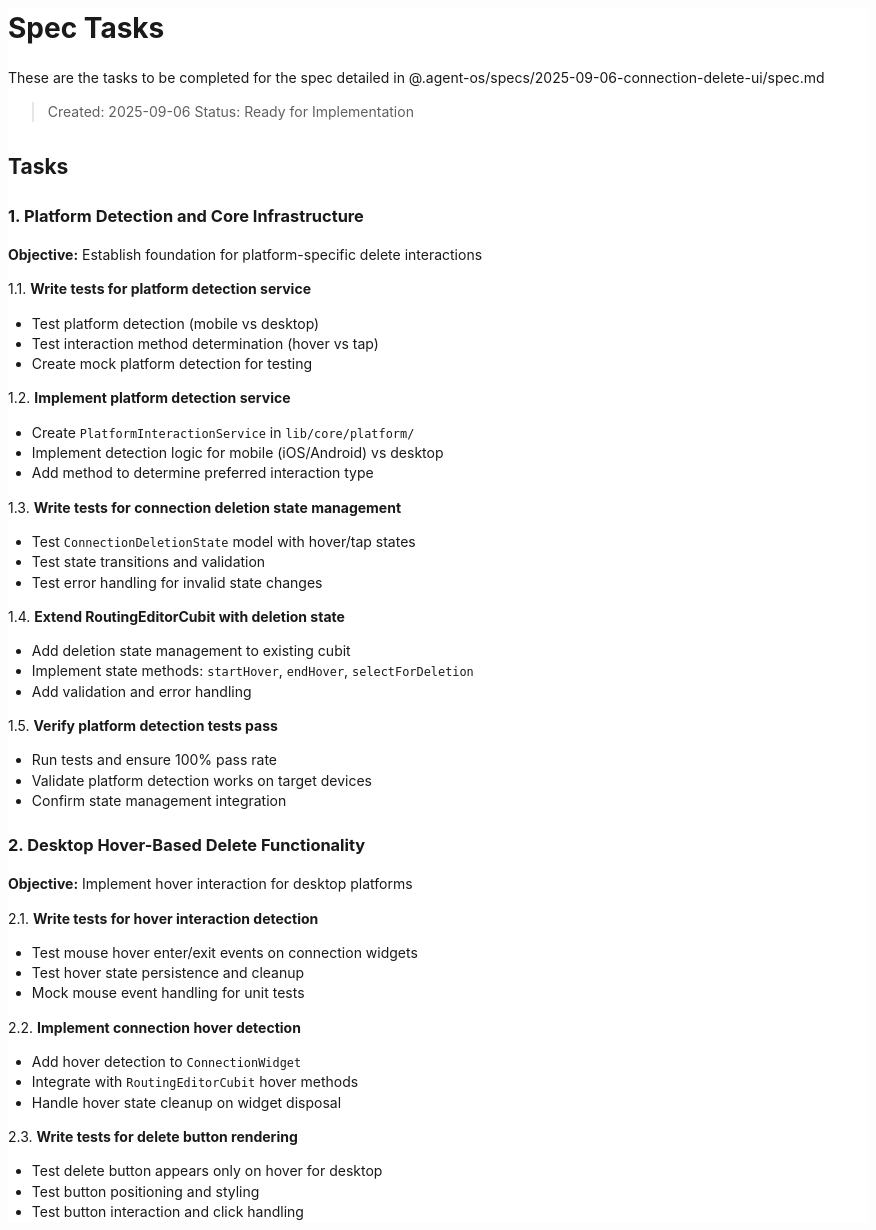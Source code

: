 # Spec Tasks

These are the tasks to be completed for the spec detailed in @.agent-os/specs/2025-09-06-connection-delete-ui/spec.md

> Created: 2025-09-06
> Status: Ready for Implementation

## Tasks

### 1. Platform Detection and Core Infrastructure

**Objective:** Establish foundation for platform-specific delete interactions

1.1. **Write tests for platform detection service**
   - Test platform detection (mobile vs desktop)
   - Test interaction method determination (hover vs tap)
   - Create mock platform detection for testing

1.2. **Implement platform detection service**
   - Create `PlatformInteractionService` in `lib/core/platform/`
   - Implement detection logic for mobile (iOS/Android) vs desktop
   - Add method to determine preferred interaction type

1.3. **Write tests for connection deletion state management**
   - Test `ConnectionDeletionState` model with hover/tap states
   - Test state transitions and validation
   - Test error handling for invalid state changes

1.4. **Extend RoutingEditorCubit with deletion state**
   - Add deletion state management to existing cubit
   - Implement state methods: `startHover`, `endHover`, `selectForDeletion`
   - Add validation and error handling

1.5. **Verify platform detection tests pass**
   - Run tests and ensure 100% pass rate
   - Validate platform detection works on target devices
   - Confirm state management integration

### 2. Desktop Hover-Based Delete Functionality

**Objective:** Implement hover interaction for desktop platforms

2.1. **Write tests for hover interaction detection**
   - Test mouse hover enter/exit events on connection widgets
   - Test hover state persistence and cleanup
   - Mock mouse event handling for unit tests

2.2. **Implement connection hover detection**
   - Add hover detection to `ConnectionWidget`
   - Integrate with `RoutingEditorCubit` hover methods
   - Handle hover state cleanup on widget disposal

2.3. **Write tests for delete button rendering**
   - Test delete button appears only on hover for desktop
   - Test button positioning and styling
   - Test button interaction and click handling

